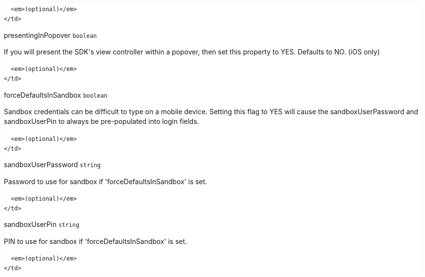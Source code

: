       <em>(optional)</em>
    </td>
  </tr>
  
  <tr>
    <td>
      presentingInPopover
    </td>
    <td>
      <code>boolean</code>
    </td>
    <td>
      <p>If you will present the SDK&#39;s view controller within a popover, then set this property to YES.
Defaults to NO. (iOS only)</p>

      <em>(optional)</em>
    </td>
  </tr>
  
  <tr>
    <td>
      forceDefaultsInSandbox
    </td>
    <td>
      <code>boolean</code>
    </td>
    <td>
      <p>Sandbox credentials can be difficult to type on a mobile device. Setting this flag to YES will
cause the sandboxUserPassword and sandboxUserPin to always be pre-populated into login fields.</p>

      <em>(optional)</em>
    </td>
  </tr>
  
  <tr>
    <td>
      sandboxUserPassword
    </td>
    <td>
      <code>string</code>
    </td>
    <td>
      <p>Password to use for sandbox if &#39;forceDefaultsInSandbox&#39; is set.</p>

      <em>(optional)</em>
    </td>
  </tr>
  
  <tr>
    <td>
      sandboxUserPin
    </td>
    <td>
      <code>string</code>
    </td>
    <td>
      <p>PIN to use for sandbox if &#39;forceDefaultsInSandbox&#39; is set.</p>

      <em>(optional)</em>
    </td>
  </tr>
  
  </tbody>
</table>





